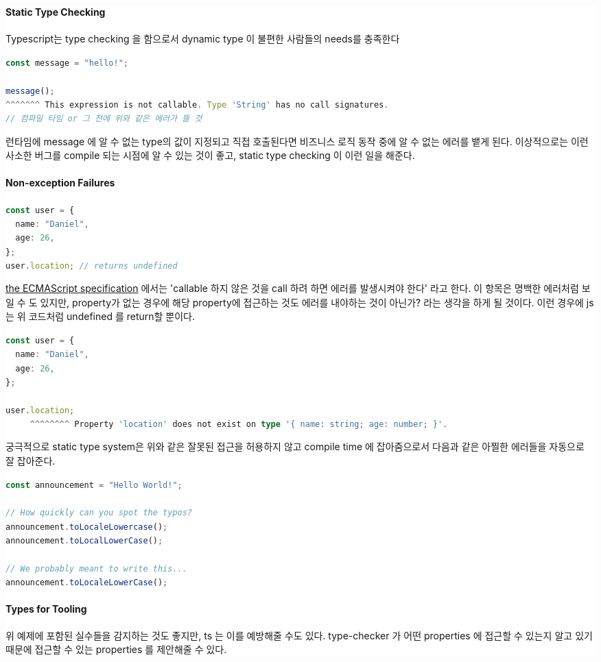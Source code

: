 #### Static Type Checking

Typescript는 type checking 을 함으로서 dynamic type 이 불편한 사람들의 needs를 충족한다

```ts
const message = "hello!";
 
message();
^^^^^^^ This expression is not callable. Type 'String' has no call signatures.
// 컴파일 타임 or 그 전에 위와 같은 에러가 뜰 것
```

런타임에 message 에 알 수 없는 type의 값이 지정되고 직접 호출된다면 비즈니스 로직 동작 중에 알 수 없는 에러를 뱉게 된다. 이상적으로는 이런 사소한 버그를 compile 되는 시점에 알 수 있는 것이 좋고, static type checking 이 이런 일을 해준다.

#### Non-exception Failures

```ts
const user = {
  name: "Daniel",
  age: 26,
};
user.location; // returns undefined
```

[the ECMAScript specification](https://tc39.github.io/ecma262/) 에서는 'callable 하지 않은 것을 call 하려 하면 에러를 발생시켜야 한다' 라고 한다. 이 항목은 명백한 에러처럼 보일 수 도 있지만, property가 없는 경우에 해당 property에 접근하는 것도 에러를 내야하는 것이 아닌가? 라는 생각을 하게 될 것이다. 이런 경우에 js 는 위 코드처럼 undefined 를 return할 뿐이다.

```ts
const user = {
  name: "Daniel",
  age: 26,
};
 
user.location;
     ^^^^^^^^ Property 'location' does not exist on type '{ name: string; age: number; }'.
```

궁극적으로 static type system은 위와 같은 잘못된 접근을 허용하지 않고 compile time 에 잡아줌으로서 다음과 같은 아찔한 에러들을 자동으로 잘 잡아준다. 

```js
const announcement = "Hello World!";
 
// How quickly can you spot the typos?
announcement.toLocaleLowercase();
announcement.toLocalLowerCase();
 
// We probably meant to write this...
announcement.toLocaleLowerCase();
```

#### Types for Tooling

위 예제에 포함된 실수들을 감지하는 것도 좋지만, ts 는 이를 예방해줄 수도 있다. type-checker 가 어떤 properties 에 접근할 수 있는지 알고 있기 때문에 접근할 수 있는 properties 를 제안해줄 수 있다. 
